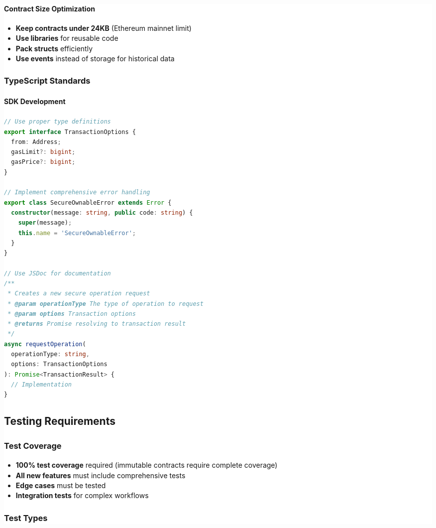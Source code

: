 #### Contract Size Optimization
- **Keep contracts under 24KB** (Ethereum mainnet limit)
- **Use libraries** for reusable code
- **Pack structs** efficiently
- **Use events** instead of storage for historical data

### TypeScript Standards

#### SDK Development
```typescript
// Use proper type definitions
export interface TransactionOptions {
  from: Address;
  gasLimit?: bigint;
  gasPrice?: bigint;
}

// Implement comprehensive error handling
export class SecureOwnableError extends Error {
  constructor(message: string, public code: string) {
    super(message);
    this.name = 'SecureOwnableError';
  }
}

// Use JSDoc for documentation
/**
 * Creates a new secure operation request
 * @param operationType The type of operation to request
 * @param options Transaction options
 * @returns Promise resolving to transaction result
 */
async requestOperation(
  operationType: string,
  options: TransactionOptions
): Promise<TransactionResult> {
  // Implementation
}
```

## Testing Requirements

### Test Coverage
- **100% test coverage** required (immutable contracts require complete coverage)
- **All new features** must include comprehensive tests
- **Edge cases** must be tested
- **Integration tests** for complex workflows

### Test Types
